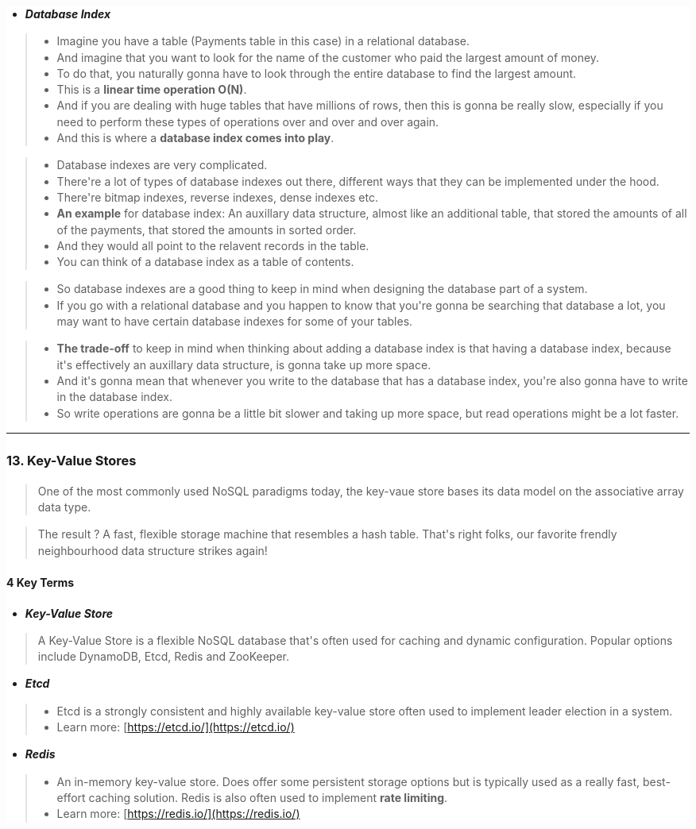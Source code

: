 -  ***Database Index***

>- Imagine you have a table (Payments table in this case) in a relational database.
>- And imagine that you want to look for the name of the customer who paid the largest amount of money.
>- To do that, you naturally gonna have to look through the entire database to find the largest amount.
>- This is a **linear time operation O(N)**.
>- And if you are dealing with huge tables that have millions of rows, then this is gonna be really slow, especially if you need to perform these types of operations over and over and over again.
>- And this is where a **database index comes into play**.

>- Database indexes are very complicated.
>- There're a lot of types of database indexes out there, different ways that they can be implemented under the hood.
>- There're bitmap indexes, reverse indexes, dense indexes etc.
>- **An example** for database index: An auxillary data structure, almost like an additional table, that stored the amounts of all of the payments, that stored the amounts in sorted order.
>- And they would all point to the relavent records in the table.
>- You can think of a database index as a table of contents.

>- So database indexes are a good thing to keep in mind when designing the database part of a system.
>- If you go with a relational database and you happen to know that you're gonna be searching that database a lot, you may want to have certain database indexes for some of your tables.

>- **The trade-off** to keep in mind when thinking about adding a database index is that having a database index, because it's effectively an auxillary data structure, is gonna take up more space.
>- And it's gonna mean that whenever you write to the database that has a database index, you're also gonna have to write in the database index.
>- So write operations are gonna be a little bit slower and taking up more space, but read operations might be a lot faster.

---

### 13. Key-Value Stores
> One of the most commonly used NoSQL paradigms today, the key-vaue store bases its data model on the associative array data type.

> The result ? A fast, flexible storage machine that resembles a hash table. That's right folks, our favorite frendly neighbourhood data structure strikes again!

#### 4 Key Terms
-  ***Key-Value Store***
> A Key-Value Store is a flexible NoSQL database that's often used for caching and dynamic configuration. Popular options include DynamoDB, Etcd, Redis and ZooKeeper.

- ***Etcd***
>- Etcd is a strongly consistent and highly available key-value store often used to implement leader election in a system.
>- Learn more: [https://etcd.io/](https://etcd.io/)

- ***Redis***
>- An in-memory key-value store. Does offer some persistent storage options but is typically used as a really fast, best-effort caching solution. Redis is also often used to implement **rate limiting**.
>- Learn more: [https://redis.io/](https://redis.io/)
